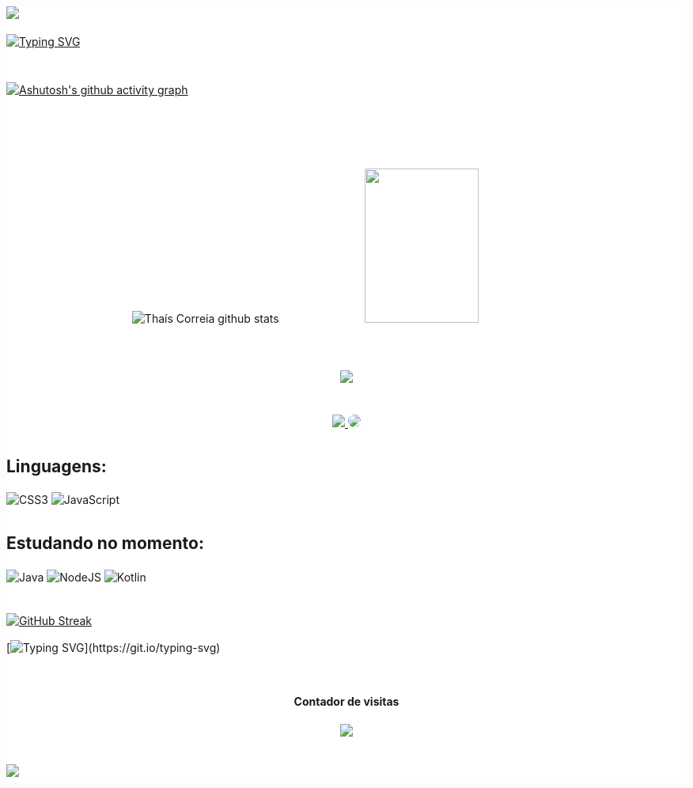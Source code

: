 <img width=100% src="https://capsule-render.vercel.app/api?type=waving&color=BA55D3&height=120&section=header"/>
<br>

[![Typing SVG](https://readme-typing-svg.herokuapp.com/?font=Playfair+Display&weight=900&size=29&duration=3000&pause=500&color=BA55D3&center=true&vCenter=true&width=1000&lines=Oiê!+Eu+sou+a+Thaís+Barbosa;Desenvolvedora+Front+end;Graduanda+em+Analise+e+desenvolvimento+de+sistemas;Bem+vindo❣️:%29)](https://git.io/typing-svg)
<br><br><br>
[![Ashutosh's github activity graph](https://github-readme-activity-graph.vercel.app/graph?username=ThataCorreia&bg_color=dfc1e2&color=ba55d3&line=e31cdc&point=693cbe&area=true&hide_border=true)](https://github.com/ashutosh00710/github-readme-activity-graph)

<br><br><br>
<div align="center">  
  <img width="49%" height="195px" src="https://github-readme-stats.vercel.app/api?username=thatacorreia&show_icons=true&count_private=true&hide_border=true&title_color=BA55D3&icon_color=BA55D3&text_color=c9d1d9&bg_color=0d1117" alt="Thaís Correia github stats" /> 
  <img width="41%" height="195px" src="https://github-readme-stats.vercel.app/api/top-langs/?username=thatacorreia&layout=compact&hide_border=true&title_color=BA55D3&text_color=BA55D3&bg_color=0d1117" />
</div>
<br><br>
<p align="center">
  <img src="https://github-profile-trophy.vercel.app/?username=thatacorreia&theme=dracula&row=2&no-bg=true&column=3&margin-w=15&margin-h=15" />
</p>
<br>
<div align="center"> 
<a href="https://www.instagram.com/thata_siaht/" target="_blank"><img src="https://img.shields.io/badge/-Instagram-%23E4405F?style=for-the-badge&logo=instagram&logoColor=white"</a>
<a href="https://www.linkedin.com/in/thaisbcorreia/" target="_blank"><img src="https://img.shields.io/badge/-LinkedIn-%230077B5?style=for-the-badge&logo=linkedin&logoColor=white" style="border-radius: 30px" target="_blank"></a> 
 </div>

## Linguagens: 
![CSS3](https://img.shields.io/badge/css3-%231572B6.svg?style=for-the-badge&logo=css3&logoColor=white)
![JavaScript](https://img.shields.io/badge/javascript-%23323330.svg?style=for-the-badge&logo=javascript&logoColor=%23F7DF1E)

## Estudando no momento:
![Java](https://img.shields.io/badge/java-%23ED8B00.svg?style=for-the-badge&logo=openjdk&logoColor=white)
![NodeJS](https://img.shields.io/badge/node.js-6DA55F?style=for-the-badge&logo=node.js&logoColor=white)
![Kotlin](https://img.shields.io/badge/kotlin-%237F52FF.svg?style=for-the-badge&logo=kotlin&logoColor=white)
<br><br>

<div aling="center">
	
[![GitHub Streak](https://streak-stats.demolab.com?user=thatacorreia&center=trueVcenter=true&theme=rose-pine&border_radius=5&locale=pt_BR&fire=E00303&background=70%2CEBEBEB%2CBA55D3&border=F000FF&stroke=F000FF&ring=EBE7E7&sideNums=DD00EB&currStreakNum=D500E2&currStreakLabel=A21289&sideLabels=72007AC6&dates=FFFFFF)](https://git.io/streak-stats) 

</div>

[![Typing SVG](https://readme-typing-svg.herokuapp.com/?font=Arial&weight=900&size=20&duration=4000&pause=800&color=D2B7FFFD&center=true&vCenter=true&width=1000&lines=Tentando+atualizar+e+usar+mais+isso+aqui.)](https://git.io/typing-svg)

<div align="center">
<br><p align="centre"><b>Contador de visitas</b></p>  
<p align="center"><img align="center" src="https://profile-counter.glitch.me/{thatacorreia}/count.svg" /></p> 
<br>
</div>

<img width=100% src="https://capsule-render.vercel.app/api?type=waving&color=BA55D3&height=120&section=footer"/>
